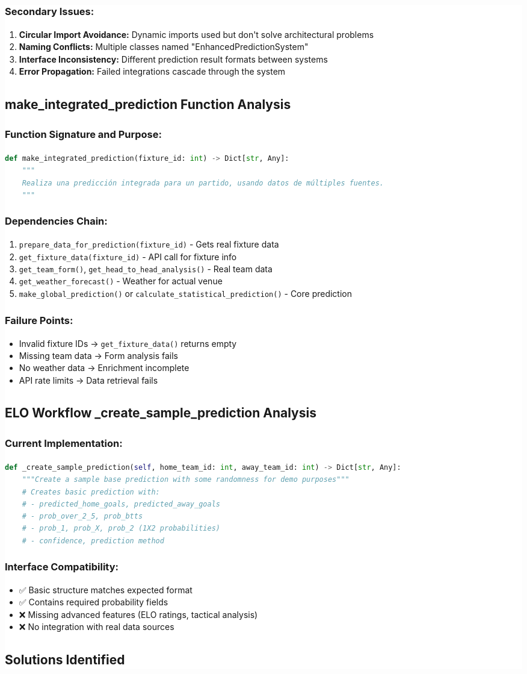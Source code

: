 ### Secondary Issues:

1. **Circular Import Avoidance:** Dynamic imports used but don't solve architectural problems
2. **Naming Conflicts:** Multiple classes named "EnhancedPredictionSystem"
3. **Interface Inconsistency:** Different prediction result formats between systems
4. **Error Propagation:** Failed integrations cascade through the system

## make_integrated_prediction Function Analysis

### Function Signature and Purpose:
```python
def make_integrated_prediction(fixture_id: int) -> Dict[str, Any]:
    """
    Realiza una predicción integrada para un partido, usando datos de múltiples fuentes.
    """
```

### Dependencies Chain:
1. `prepare_data_for_prediction(fixture_id)` - Gets real fixture data
2. `get_fixture_data(fixture_id)` - API call for fixture info
3. `get_team_form()`, `get_head_to_head_analysis()` - Real team data
4. `get_weather_forecast()` - Weather for actual venue
5. `make_global_prediction()` or `calculate_statistical_prediction()` - Core prediction

### Failure Points:
- Invalid fixture IDs → `get_fixture_data()` returns empty
- Missing team data → Form analysis fails  
- No weather data → Enrichment incomplete
- API rate limits → Data retrieval fails

## ELO Workflow _create_sample_prediction Analysis

### Current Implementation:
```python
def _create_sample_prediction(self, home_team_id: int, away_team_id: int) -> Dict[str, Any]:
    """Create a sample base prediction with some randomness for demo purposes"""
    # Creates basic prediction with:
    # - predicted_home_goals, predicted_away_goals
    # - prob_over_2_5, prob_btts 
    # - prob_1, prob_X, prob_2 (1X2 probabilities)
    # - confidence, prediction method
```

### Interface Compatibility:
- ✅ Basic structure matches expected format
- ✅ Contains required probability fields
- ❌ Missing advanced features (ELO ratings, tactical analysis)
- ❌ No integration with real data sources

## Solutions Identified
